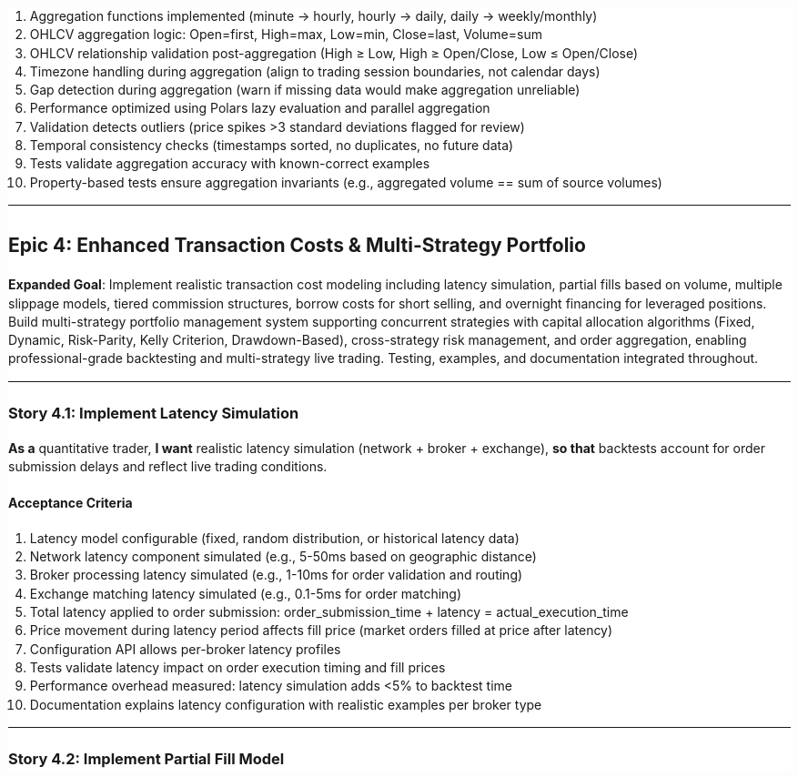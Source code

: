 1. Aggregation functions implemented (minute → hourly, hourly → daily, daily → weekly/monthly)
2. OHLCV aggregation logic: Open=first, High=max, Low=min, Close=last, Volume=sum
3. OHLCV relationship validation post-aggregation (High ≥ Low, High ≥ Open/Close, Low ≤ Open/Close)
4. Timezone handling during aggregation (align to trading session boundaries, not calendar days)
5. Gap detection during aggregation (warn if missing data would make aggregation unreliable)
6. Performance optimized using Polars lazy evaluation and parallel aggregation
7. Validation detects outliers (price spikes >3 standard deviations flagged for review)
8. Temporal consistency checks (timestamps sorted, no duplicates, no future data)
9. Tests validate aggregation accuracy with known-correct examples
10. Property-based tests ensure aggregation invariants (e.g., aggregated volume == sum of source volumes)

---

## Epic 4: Enhanced Transaction Costs & Multi-Strategy Portfolio

**Expanded Goal**: Implement realistic transaction cost modeling including latency simulation, partial fills based on volume, multiple slippage models, tiered commission structures, borrow costs for short selling, and overnight financing for leveraged positions. Build multi-strategy portfolio management system supporting concurrent strategies with capital allocation algorithms (Fixed, Dynamic, Risk-Parity, Kelly Criterion, Drawdown-Based), cross-strategy risk management, and order aggregation, enabling professional-grade backtesting and multi-strategy live trading. Testing, examples, and documentation integrated throughout.

---

### Story 4.1: Implement Latency Simulation

**As a** quantitative trader,
**I want** realistic latency simulation (network + broker + exchange),
**so that** backtests account for order submission delays and reflect live trading conditions.

#### Acceptance Criteria

1. Latency model configurable (fixed, random distribution, or historical latency data)
2. Network latency component simulated (e.g., 5-50ms based on geographic distance)
3. Broker processing latency simulated (e.g., 1-10ms for order validation and routing)
4. Exchange matching latency simulated (e.g., 0.1-5ms for order matching)
5. Total latency applied to order submission: order_submission_time + latency = actual_execution_time
6. Price movement during latency period affects fill price (market orders filled at price after latency)
7. Configuration API allows per-broker latency profiles
8. Tests validate latency impact on order execution timing and fill prices
9. Performance overhead measured: latency simulation adds <5% to backtest time
10. Documentation explains latency configuration with realistic examples per broker type

---

### Story 4.2: Implement Partial Fill Model
